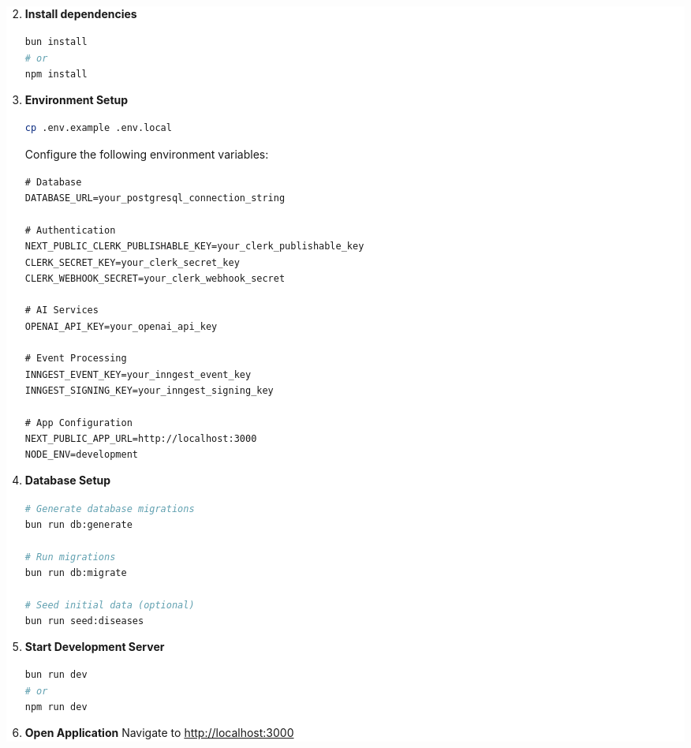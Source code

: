 2. **Install dependencies**
   ```bash
   bun install
   # or
   npm install
   ```

3. **Environment Setup**
   ```bash
   cp .env.example .env.local
   ```
   
   Configure the following environment variables:
   ```env
   # Database
   DATABASE_URL=your_postgresql_connection_string
   
   # Authentication
   NEXT_PUBLIC_CLERK_PUBLISHABLE_KEY=your_clerk_publishable_key
   CLERK_SECRET_KEY=your_clerk_secret_key
   CLERK_WEBHOOK_SECRET=your_clerk_webhook_secret
   
   # AI Services
   OPENAI_API_KEY=your_openai_api_key
   
   # Event Processing
   INNGEST_EVENT_KEY=your_inngest_event_key
   INNGEST_SIGNING_KEY=your_inngest_signing_key
   
   # App Configuration
   NEXT_PUBLIC_APP_URL=http://localhost:3000
   NODE_ENV=development
   ```

4. **Database Setup**
   ```bash
   # Generate database migrations
   bun run db:generate
   
   # Run migrations
   bun run db:migrate
   
   # Seed initial data (optional)
   bun run seed:diseases
   ```

5. **Start Development Server**
   ```bash
   bun run dev
   # or
   npm run dev
   ```

6. **Open Application**
   Navigate to [http://localhost:3000](http://localhost:3000)
